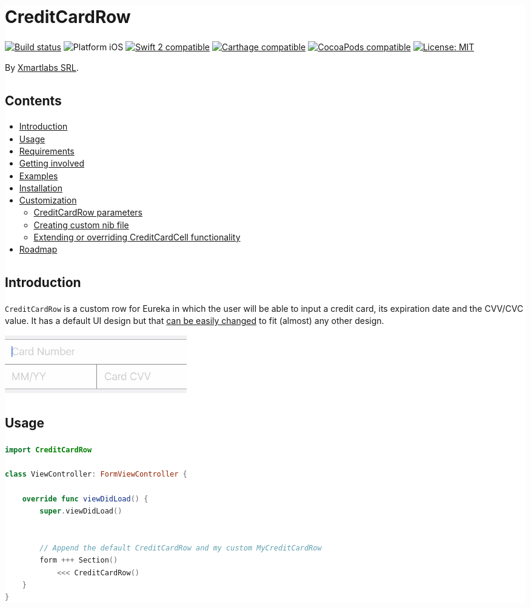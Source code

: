 # CreditCardRow

<p align="left">
<a href="https://travis-ci.org/xmartlabs/CreditCardRow"><img src="https://travis-ci.org/EurekaCommunity/CreditCardRow.svg?branch=master" alt="Build status" /></a>
<img src="https://img.shields.io/badge/platform-iOS-blue.svg?style=flat" alt="Platform iOS" />
<a href="https://developer.apple.com/swift"><img src="https://img.shields.io/badge/swift2-compatible-4BC51D.svg?style=flat" alt="Swift 2 compatible" /></a>
<a href="https://github.com/Carthage/Carthage"><img src="https://img.shields.io/badge/Carthage-compatible-4BC51D.svg?style=flat" alt="Carthage compatible" /></a>
<a href="https://cocoapods.org/pods/XLActionController"><img src="https://img.shields.io/cocoapods/v/CreditCardRow.svg" alt="CocoaPods compatible" /></a>
<a href="https://raw.githubusercontent.com/xmartlabs/CreditCardRow/master/LICENSE"><img src="http://img.shields.io/badge/license-MIT-blue.svg?style=flat" alt="License: MIT" /></a>
</p>

By [Xmartlabs SRL](http://xmartlabs.com).

## Contents
 * [Introduction](#introduction)
 * [Usage](#usage)
 * [Requirements](#requirements)
 * [Getting involved](#getting-involved)
 * [Examples](#examples)
 * [Installation](#installation)
 * [Customization](#customization)
 	* [CreditCardRow parameters](#creditcardrow-parameters)
 	* [Creating custom nib file](#custom-nib)
 	* [Extending or overriding CreditCardCell functionality](#overriding)
 * [Roadmap](#roadmap)

## Introduction

`CreditCardRow` is a custom row for Eureka in which the user will be able to input a credit card, its expiration date and  the CVV/CVC value. It has a default UI design but that [can be easily changed](#customization) to fit (almost) any other design.


<img src="Media/CreditCardRow.gif" width="300"/> 

## Usage

```swift
import CreditCardRow

class ViewController: FormViewController {

    override func viewDidLoad() {
        super.viewDidLoad()


        // Append the default CreditCardRow and my custom MyCreditCardRow
        form +++ Section()
            <<< CreditCardRow()
    }
}
```
